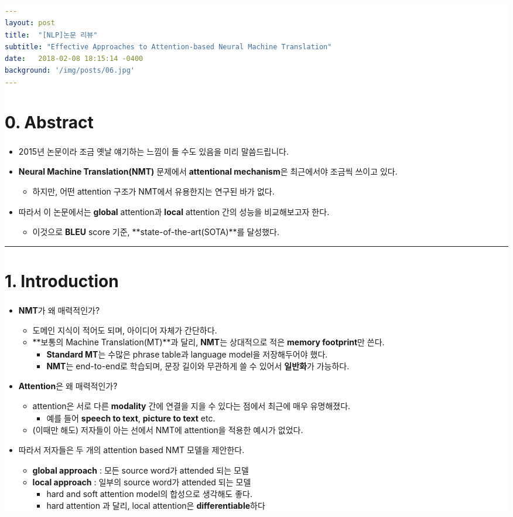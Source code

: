 ```yaml
---
layout: post
title:  "[NLP]논문 리뷰"
subtitle: "Effective Approaches to Attention-based Neural Machine Translation"
date:   2018-02-08 18:15:14 -0400
background: '/img/posts/06.jpg'
---
```


# 0. Abstract

- 2015년 논문이라 조금 옛날 얘기하는 느낌이 들 수도 있음을 미리 말씀드립니다.

- **Neural Machine Translation(NMT)** 문제에서 **attentional mechanism**은 최근에서야 조금씩 쓰이고 있다.
    - 하지만, 어떤 attention 구조가 NMT에서 유용한지는 연구된 바가 없다.
    
- 따라서 이 논문에서는 **global** attention과 **local** attention 간의 성능을 비교해보고자 한다.
    - 이것으로 **BLEU** score 기준, **state-of-the-art(SOTA)**를 달성했다.

---

# 1. Introduction

- **NMT**가 왜 매력적인가?
    - 도메인 지식이 적어도 되며, 아이디어 자체가 간단하다.
    - **보통의 Machine Translation(MT)**과 달리, **NMT**는 상대적으로 적은 **memory footprint**만 쓴다.
        - **Standard MT**는 수많은 phrase table과 language model을 저장해두어야 했다.
        - **NMT**는 end-to-end로 학습되며, 문장 길이와 무관하게 쓸 수 있어서 **일반화**가 가능하다.
        
- **Attention**은 왜 매력적인가?
    - attention은 서로 다른 **modality** 간에 연결을 지을 수 있다는 점에서 최근에 매우 유명해졌다.
        - 예를 들어 **speech to text**, **picture to text** etc.
    - (이때만 해도) 저자들이 아는 선에서 NMT에 attention을 적용한 예시가 없었다.
    
- 따라서 저자들은 두 개의 attention based NMT 모델을 제안한다.
    - **global approach** : 모든 source word가 attended 되는 모델
    - **local approach** : 일부의 source word가 attended 되는 모델
        - hard and soft attention model의 합성으로 생각해도 좋다.
        - hard attention 과 달리, local attention은 **differentiable**하다
